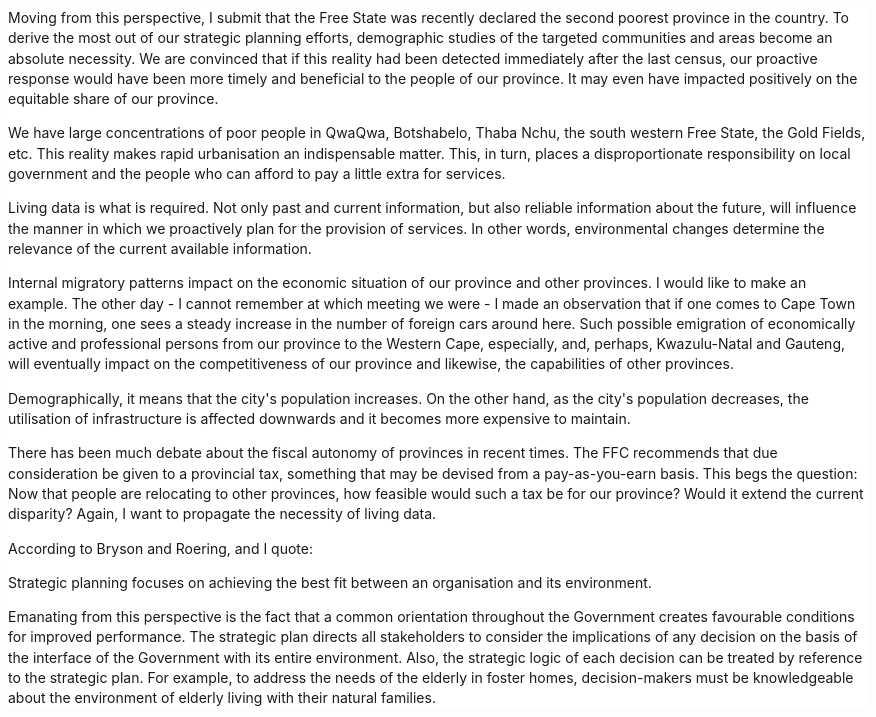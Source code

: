 Moving from this perspective, I submit that  the  Free  State  was  recently
declared the second poorest province in the country. To derive the most  out
of our strategic planning  efforts,  demographic  studies  of  the  targeted
communities and areas become an absolute necessity. We  are  convinced  that
if this reality had been detected immediately after  the  last  census,  our
proactive response would have been more timely and beneficial to the  people
of our province. It may even  have  impacted  positively  on  the  equitable
share of our province.

We have large concentrations of poor people  in  QwaQwa,  Botshabelo,  Thaba
Nchu, the south western Free State,  the  Gold  Fields,  etc.  This  reality
makes rapid urbanisation an indispensable matter. This, in  turn,  places  a
disproportionate responsibility on local government and the people  who  can
afford to pay a little extra for services.

Living data is what is required. Not only past and current information,  but
also reliable information about the future, will  influence  the  manner  in
which we proactively plan for the provision of  services.  In  other  words,
environmental changes determine  the  relevance  of  the  current  available
information.

Internal  migratory  patterns  impact  on  the  economic  situation  of  our
province and other provinces. I would like to make  an  example.  The  other
day - I cannot remember at which meeting we were -  I  made  an  observation
that if one comes to Cape Town in the morning, one sees  a  steady  increase
in the number of foreign cars  around  here.  Such  possible  emigration  of
economically active and  professional  persons  from  our  province  to  the
Western Cape, especially, and,  perhaps,  Kwazulu-Natal  and  Gauteng,  will
eventually impact on the competitiveness of our province and  likewise,  the
capabilities of other provinces.

Demographically, it means that the  city's  population  increases.   On  the
other  hand,  as  the  city's  population  decreases,  the  utilisation   of
infrastructure is affected  downwards  and  it  becomes  more  expensive  to
maintain.

There has been much debate about the fiscal autonomy of provinces in  recent
times. The FFC recommends that due consideration be given  to  a  provincial
tax, something that may be devised from a pay-as-you-earn basis.  This  begs
the question: Now  that  people  are  relocating  to  other  provinces,  how
feasible would such a tax be for our province? Would it extend  the  current
disparity? Again, I want to propagate the necessity of living data.

According to Bryson and Roering, and I quote:


  Strategic  planning  focuses  on  achieving  the  best  fit  between   an
  organisation and its environment.

Emanating from this perspective  is  the  fact  that  a  common  orientation
throughout  the  Government  creates  favourable  conditions  for   improved
performance. The strategic plan directs all  stakeholders  to  consider  the
implications  of  any  decision  on  the  basis  of  the  interface  of  the
Government with its entire environment. Also, the strategic  logic  of  each
decision can be treated by reference to the strategic plan. For example,  to
address the needs of the elderly in foster homes,  decision-makers  must  be
knowledgeable about the environment of elderly  living  with  their  natural
families.
